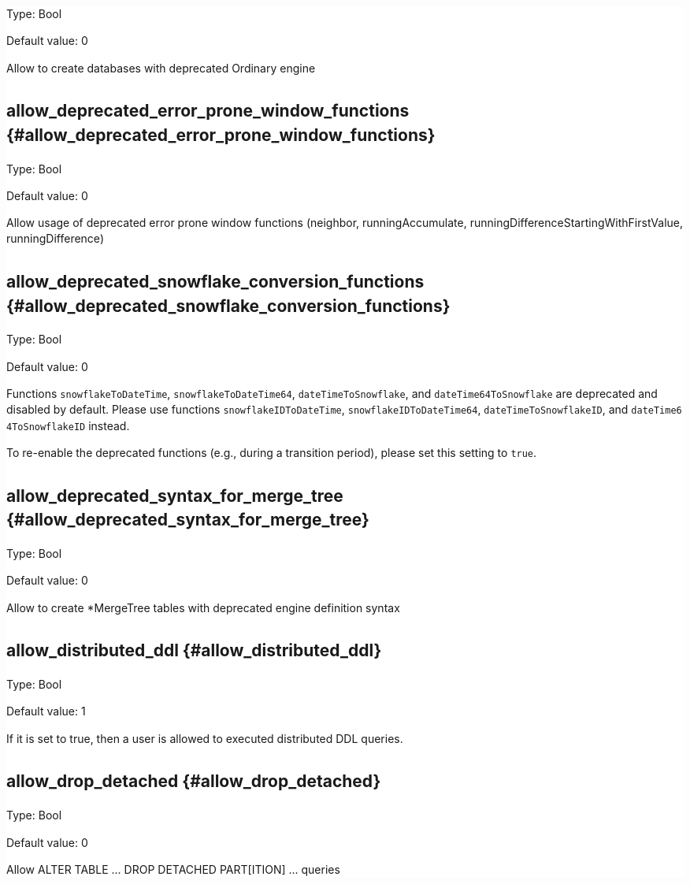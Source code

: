 Type: Bool

Default value: 0

Allow to create databases with deprecated Ordinary engine

## allow_deprecated_error_prone_window_functions {#allow_deprecated_error_prone_window_functions}

Type: Bool

Default value: 0

Allow usage of deprecated error prone window functions (neighbor, runningAccumulate, runningDifferenceStartingWithFirstValue, runningDifference)

## allow_deprecated_snowflake_conversion_functions {#allow_deprecated_snowflake_conversion_functions}

Type: Bool

Default value: 0

Functions `snowflakeToDateTime`, `snowflakeToDateTime64`, `dateTimeToSnowflake`, and `dateTime64ToSnowflake` are deprecated and disabled by default.
Please use functions `snowflakeIDToDateTime`, `snowflakeIDToDateTime64`, `dateTimeToSnowflakeID`, and `dateTime64ToSnowflakeID` instead.

To re-enable the deprecated functions (e.g., during a transition period), please set this setting to `true`.

## allow_deprecated_syntax_for_merge_tree {#allow_deprecated_syntax_for_merge_tree}

Type: Bool

Default value: 0

Allow to create *MergeTree tables with deprecated engine definition syntax

## allow_distributed_ddl {#allow_distributed_ddl}

Type: Bool

Default value: 1

If it is set to true, then a user is allowed to executed distributed DDL queries.

## allow_drop_detached {#allow_drop_detached}

Type: Bool

Default value: 0

Allow ALTER TABLE ... DROP DETACHED PART[ITION] ... queries

